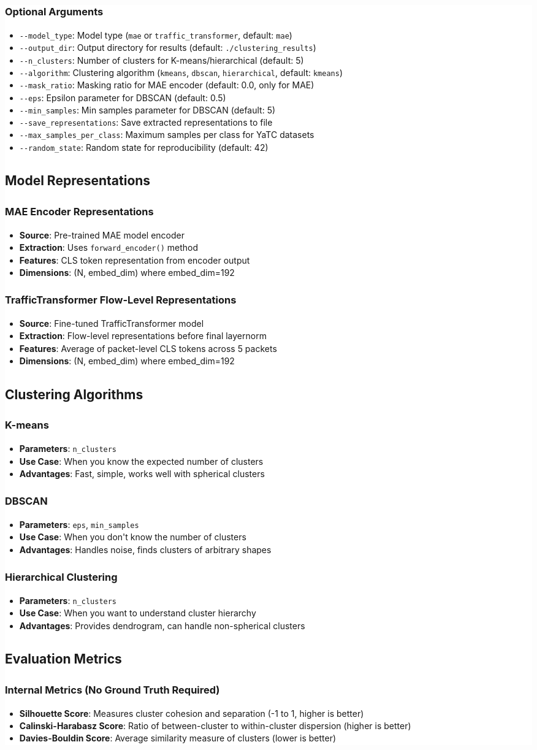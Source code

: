 ### Optional Arguments
- `--model_type`: Model type (`mae` or `traffic_transformer`, default: `mae`)
- `--output_dir`: Output directory for results (default: `./clustering_results`)
- `--n_clusters`: Number of clusters for K-means/hierarchical (default: 5)
- `--algorithm`: Clustering algorithm (`kmeans`, `dbscan`, `hierarchical`, default: `kmeans`)
- `--mask_ratio`: Masking ratio for MAE encoder (default: 0.0, only for MAE)
- `--eps`: Epsilon parameter for DBSCAN (default: 0.5)
- `--min_samples`: Min samples parameter for DBSCAN (default: 5)
- `--save_representations`: Save extracted representations to file
- `--max_samples_per_class`: Maximum samples per class for YaTC datasets
- `--random_state`: Random state for reproducibility (default: 42)

## Model Representations

### MAE Encoder Representations
- **Source**: Pre-trained MAE model encoder
- **Extraction**: Uses `forward_encoder()` method
- **Features**: CLS token representation from encoder output
- **Dimensions**: (N, embed_dim) where embed_dim=192

### TrafficTransformer Flow-Level Representations
- **Source**: Fine-tuned TrafficTransformer model
- **Extraction**: Flow-level representations before final layernorm
- **Features**: Average of packet-level CLS tokens across 5 packets
- **Dimensions**: (N, embed_dim) where embed_dim=192

## Clustering Algorithms

### K-means
- **Parameters**: `n_clusters`
- **Use Case**: When you know the expected number of clusters
- **Advantages**: Fast, simple, works well with spherical clusters

### DBSCAN
- **Parameters**: `eps`, `min_samples`
- **Use Case**: When you don't know the number of clusters
- **Advantages**: Handles noise, finds clusters of arbitrary shapes

### Hierarchical Clustering
- **Parameters**: `n_clusters`
- **Use Case**: When you want to understand cluster hierarchy
- **Advantages**: Provides dendrogram, can handle non-spherical clusters

## Evaluation Metrics

### Internal Metrics (No Ground Truth Required)
- **Silhouette Score**: Measures cluster cohesion and separation (-1 to 1, higher is better)
- **Calinski-Harabasz Score**: Ratio of between-cluster to within-cluster dispersion (higher is better)
- **Davies-Bouldin Score**: Average similarity measure of clusters (lower is better)
